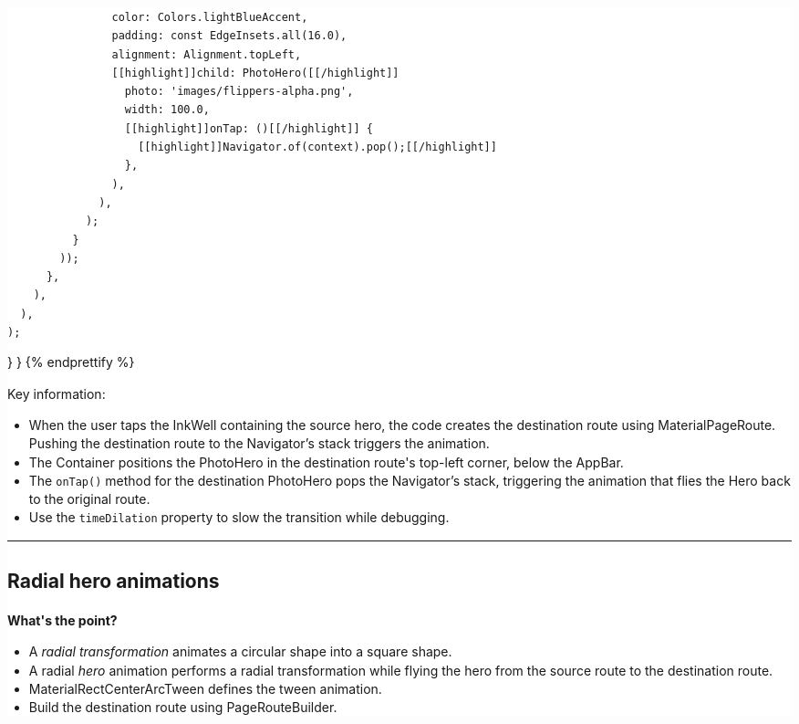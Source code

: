                     color: Colors.lightBlueAccent,
                    padding: const EdgeInsets.all(16.0),
                    alignment: Alignment.topLeft,
                    [[highlight]]child: PhotoHero([[/highlight]]
                      photo: 'images/flippers-alpha.png',
                      width: 100.0,
                      [[highlight]]onTap: ()[[/highlight]] {
                        [[highlight]]Navigator.of(context).pop();[[/highlight]]
                      },
                    ),
                  ),
                );
              }
            ));
          },
        ),
      ),
    );
  }
}
{% endprettify %}

Key information:

* When the user taps the InkWell containing the source hero,
  the code creates the destination route using MaterialPageRoute.
  Pushing the destination route to the Navigator’s stack
  triggers the animation.
* The Container positions the PhotoHero in the destination route's
  top-left corner, below the AppBar.
* The `onTap()` method for the destination PhotoHero pops the
  Navigator’s stack, triggering the animation that flies
  the Hero back to the original route.
* Use the `timeDilation` property to slow the transition
  while debugging.

---

## Radial hero animations

<div class="whats-the-point" markdown="1">

<b> <a id="whats-the-point" class="anchor" href="#whats-the-point" aria-hidden="true"><span class="octicon octicon-link"></span></a>What's the point?</b>

* A _radial transformation_ animates a circular shape into a square
  shape.
* A radial _hero_ animation performs a radial transformation while
  flying the hero from the source route to the destination route.
* MaterialRectCenterArcTween defines the tween animation.
* Build the destination route using PageRouteBuilder.
</div>
